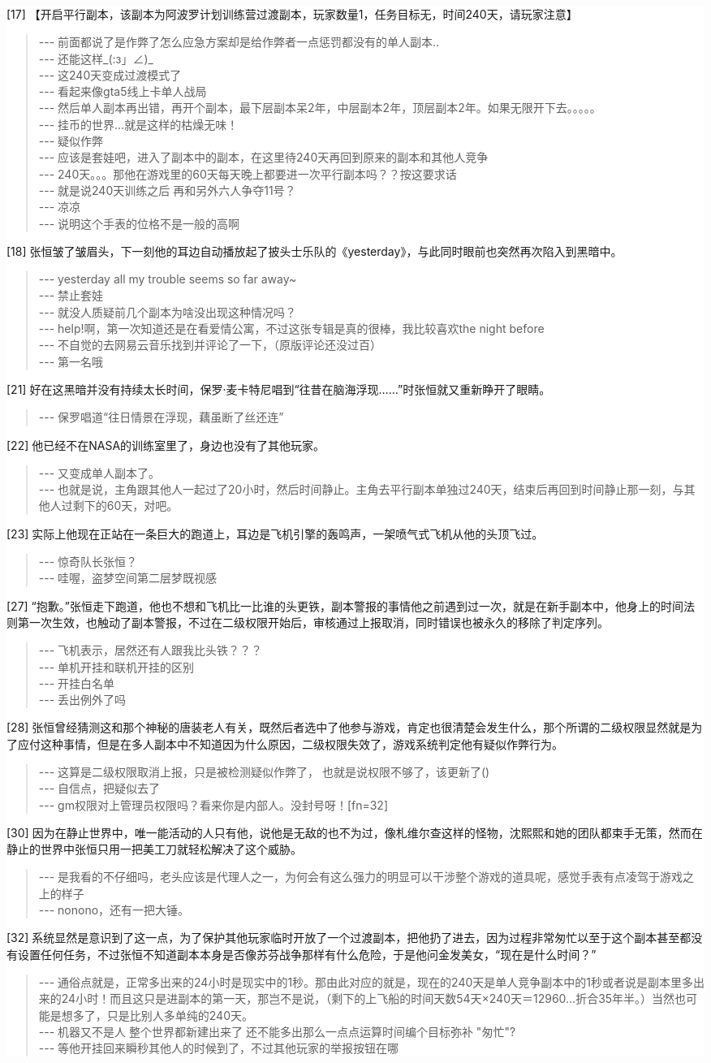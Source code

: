 [17] 【开启平行副本，该副本为阿波罗计划训练营过渡副本，玩家数量1，任务目标无，时间240天，请玩家注意】
>--- 前面都说了是作弊了怎么应急方案却是给作弊者一点惩罚都没有的单人副本..<br>
>--- 还能这样_(:з」∠)_<br>
>--- 这240天变成过渡模式了<br>
>--- 看起来像gta5线上卡单人战局<br>
>--- 然后单人副本再出错，再开个副本，最下层副本呆2年，中层副本2年，顶层副本2年。如果无限开下去。。。。。<br>
>--- 挂币的世界…就是这样的枯燥无味！<br>
>--- 疑似作弊<br>
>--- 应该是套娃吧，进入了副本中的副本，在这里待240天再回到原来的副本和其他人竞争<br>
>--- 240天。。。那他在游戏里的60天每天晚上都要进一次平行副本吗？？按这要求话<br>
>--- 就是说240天训练之后 再和另外六人争夺11号？<br>
>--- 凉凉<br>
>--- 说明这个手表的位格不是一般的高啊<br>

[18] 张恒皱了皱眉头，下一刻他的耳边自动播放起了披头士乐队的《yesterday》，与此同时眼前也突然再次陷入到黑暗中。
>--- yesterday all my trouble seems so far away~<br>
>--- 禁止套娃<br>
>--- 就没人质疑前几个副本为啥没出现这种情况吗？<br>
>--- help!啊，第一次知道还是在看爱情公寓，不过这张专辑是真的很棒，我比较喜欢the night before<br>
>--- 不自觉的去网易云音乐找到并评论了一下，（原版评论还没过百）<br>
>--- 第一名哦<br>

[21] 好在这黑暗并没有持续太长时间，保罗·麦卡特尼唱到“往昔在脑海浮现……”时张恒就又重新睁开了眼睛。
>--- 保罗唱道“往日情景在浮现，藕虽断了丝还连”<br>

[22] 他已经不在NASA的训练室里了，身边也没有了其他玩家。
>--- 又变成单人副本了。<br>
>--- 也就是说，主角跟其他人一起过了20小时，然后时间静止。主角去平行副本单独过240天，结束后再回到时间静止那一刻，与其他人过剩下的60天，对吧。<br>

[23] 实际上他现在正站在一条巨大的跑道上，耳边是飞机引擎的轰鸣声，一架喷气式飞机从他的头顶飞过。
>--- 惊奇队长张恒？<br>
>--- 哇喔，盗梦空间第二层梦既视感<br>

[27] “抱歉。”张恒走下跑道，他也不想和飞机比一比谁的头更铁，副本警报的事情他之前遇到过一次，就是在新手副本中，他身上的时间法则第一次生效，也触动了副本警报，不过在二级权限开始后，审核通过上报取消，同时错误也被永久的移除了判定序列。
>--- 飞机表示，居然还有人跟我比头铁？？？<br>
>--- 单机开挂和联机开挂的区别<br>
>--- 开挂白名单<br>
>--- 丢出例外了吗<br>

[28] 张恒曾经猜测这和那个神秘的唐装老人有关，既然后者选中了他参与游戏，肯定也很清楚会发生什么，那个所谓的二级权限显然就是为了应付这种事情，但是在多人副本中不知道因为什么原因，二级权限失效了，游戏系统判定他有疑似作弊行为。
>--- 这算是二级权限取消上报，只是被检测疑似作弊了，
也就是说权限不够了，该更新了()<br>
>--- 自信点，把疑似去了<br>
>--- gm权限对上管理员权限吗？看来你是内部人。没封号呀！[fn=32]<br>

[30] 因为在静止世界中，唯一能活动的人只有他，说他是无敌的也不为过，像札维尔查这样的怪物，沈熙熙和她的团队都束手无策，然而在静止的世界中张恒只用一把美工刀就轻松解决了这个威胁。
>--- 是我看的不仔细吗，老头应该是代理人之一，为何会有这么强力的明显可以干涉整个游戏的道具呢，感觉手表有点凌驾于游戏之上的样子<br>
>--- nonono，还有一把大锤。<br>

[32] 系统显然是意识到了这一点，为了保护其他玩家临时开放了一个过渡副本，把他扔了进去，因为过程非常匆忙以至于这个副本甚至都没有设置任何任务，不过张恒不知道副本本身是否像苏芬战争那样有什么危险，于是他问金发美女，“现在是什么时间？”
>--- 通俗点就是，正常多出来的24小时是现实中的1秒。那由此对应的就是，现在的240天是单人竞争副本中的1秒或者说是副本里多出来的24小时！而且这只是进副本的第一天，那岂不是说，（剩下的上飞船的时间天数54天×240天＝12960…折合35年半。）当然也可能是想多了，只是比别人多单纯的240天。<br>
>--- 机器又不是人 整个世界都新建出来了 还不能多出那么一点点运算时间编个目标弥补 "匆忙"?<br>
>--- 等他开挂回来瞬秒其他人的时候到了，不过其他玩家的举报按钮在哪<br>
